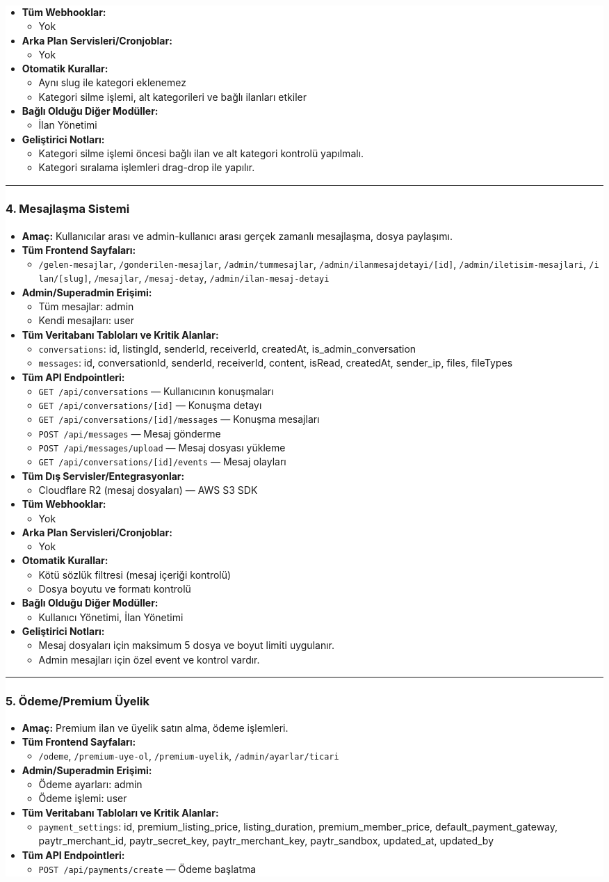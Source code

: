 - **Tüm Webhooklar:**
  - Yok
- **Arka Plan Servisleri/Cronjoblar:**
  - Yok
- **Otomatik Kurallar:**
  - Aynı slug ile kategori eklenemez
  - Kategori silme işlemi, alt kategorileri ve bağlı ilanları etkiler
- **Bağlı Olduğu Diğer Modüller:**
  - İlan Yönetimi
- **Geliştirici Notları:**
  - Kategori silme işlemi öncesi bağlı ilan ve alt kategori kontrolü yapılmalı.
  - Kategori sıralama işlemleri drag-drop ile yapılır.

---

### 4. Mesajlaşma Sistemi
- **Amaç:** Kullanıcılar arası ve admin-kullanıcı arası gerçek zamanlı mesajlaşma, dosya paylaşımı.
- **Tüm Frontend Sayfaları:**
  - `/gelen-mesajlar`, `/gonderilen-mesajlar`, `/admin/tummesajlar`, `/admin/ilanmesajdetayi/[id]`, `/admin/iletisim-mesajlari`, `/ilan/[slug]`, `/mesajlar`, `/mesaj-detay`, `/admin/ilan-mesaj-detayi`
- **Admin/Superadmin Erişimi:**
  - Tüm mesajlar: admin
  - Kendi mesajları: user
- **Tüm Veritabanı Tabloları ve Kritik Alanlar:**
  - `conversations`: id, listingId, senderId, receiverId, createdAt, is_admin_conversation
  - `messages`: id, conversationId, senderId, receiverId, content, isRead, createdAt, sender_ip, files, fileTypes
- **Tüm API Endpointleri:**
  - `GET /api/conversations` — Kullanıcının konuşmaları
  - `GET /api/conversations/[id]` — Konuşma detayı
  - `GET /api/conversations/[id]/messages` — Konuşma mesajları
  - `POST /api/messages` — Mesaj gönderme
  - `POST /api/messages/upload` — Mesaj dosyası yükleme
  - `GET /api/conversations/[id]/events` — Mesaj olayları
- **Tüm Dış Servisler/Entegrasyonlar:**
  - Cloudflare R2 (mesaj dosyaları) — AWS S3 SDK
- **Tüm Webhooklar:**
  - Yok
- **Arka Plan Servisleri/Cronjoblar:**
  - Yok
- **Otomatik Kurallar:**
  - Kötü sözlük filtresi (mesaj içeriği kontrolü)
  - Dosya boyutu ve formatı kontrolü
- **Bağlı Olduğu Diğer Modüller:**
  - Kullanıcı Yönetimi, İlan Yönetimi
- **Geliştirici Notları:**
  - Mesaj dosyaları için maksimum 5 dosya ve boyut limiti uygulanır.
  - Admin mesajları için özel event ve kontrol vardır.

---

### 5. Ödeme/Premium Üyelik
- **Amaç:** Premium ilan ve üyelik satın alma, ödeme işlemleri.
- **Tüm Frontend Sayfaları:**
  - `/odeme`, `/premium-uye-ol`, `/premium-uyelik`, `/admin/ayarlar/ticari`
- **Admin/Superadmin Erişimi:**
  - Ödeme ayarları: admin
  - Ödeme işlemi: user
- **Tüm Veritabanı Tabloları ve Kritik Alanlar:**
  - `payment_settings`: id, premium_listing_price, listing_duration, premium_member_price, default_payment_gateway, paytr_merchant_id, paytr_secret_key, paytr_merchant_key, paytr_sandbox, updated_at, updated_by
- **Tüm API Endpointleri:**
  - `POST /api/payments/create` — Ödeme başlatma